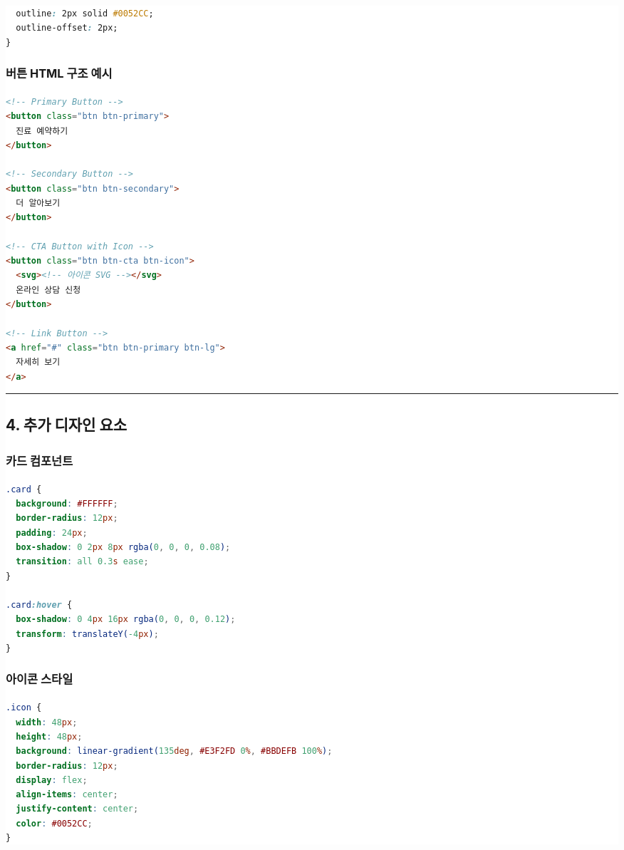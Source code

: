 ```css
  outline: 2px solid #0052CC;
  outline-offset: 2px;
}
```

### 버튼 HTML 구조 예시

```html
<!-- Primary Button -->
<button class="btn btn-primary">
  진료 예약하기
</button>

<!-- Secondary Button -->
<button class="btn btn-secondary">
  더 알아보기
</button>

<!-- CTA Button with Icon -->
<button class="btn btn-cta btn-icon">
  <svg><!-- 아이콘 SVG --></svg>
  온라인 상담 신청
</button>

<!-- Link Button -->
<a href="#" class="btn btn-primary btn-lg">
  자세히 보기
</a>
```

---

## 4. 추가 디자인 요소

### 카드 컴포넌트
```css
.card {
  background: #FFFFFF;
  border-radius: 12px;
  padding: 24px;
  box-shadow: 0 2px 8px rgba(0, 0, 0, 0.08);
  transition: all 0.3s ease;
}

.card:hover {
  box-shadow: 0 4px 16px rgba(0, 0, 0, 0.12);
  transform: translateY(-4px);
}
```

### 아이콘 스타일
```css
.icon {
  width: 48px;
  height: 48px;
  background: linear-gradient(135deg, #E3F2FD 0%, #BBDEFB 100%);
  border-radius: 12px;
  display: flex;
  align-items: center;
  justify-content: center;
  color: #0052CC;
}
```
